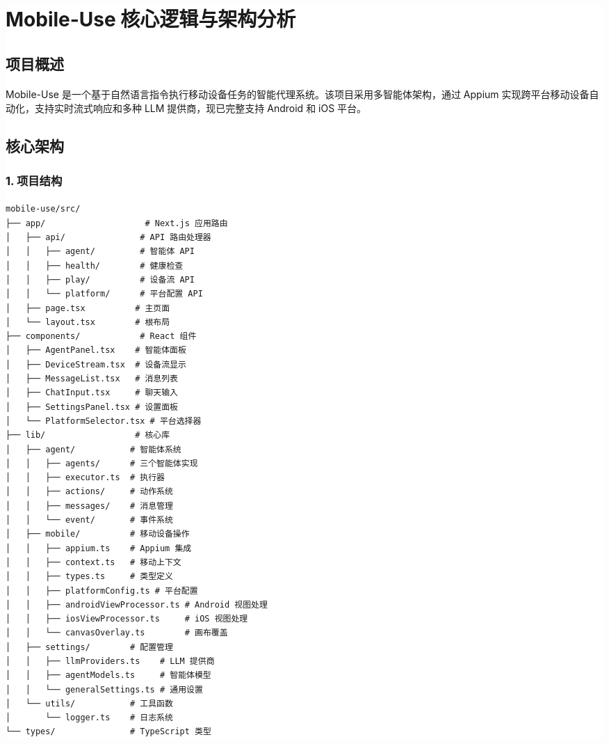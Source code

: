 # Mobile-Use 核心逻辑与架构分析

## 项目概述

Mobile-Use 是一个基于自然语言指令执行移动设备任务的智能代理系统。该项目采用多智能体架构，通过 Appium 实现跨平台移动设备自动化，支持实时流式响应和多种 LLM 提供商，现已完整支持 Android 和 iOS 平台。

## 核心架构

### 1. 项目结构

```
mobile-use/src/
├── app/                    # Next.js 应用路由
│   ├── api/               # API 路由处理器
│   │   ├── agent/         # 智能体 API
│   │   ├── health/        # 健康检查
│   │   ├── play/          # 设备流 API
│   │   └── platform/      # 平台配置 API
│   ├── page.tsx          # 主页面
│   └── layout.tsx        # 根布局
├── components/            # React 组件
│   ├── AgentPanel.tsx    # 智能体面板
│   ├── DeviceStream.tsx  # 设备流显示
│   ├── MessageList.tsx   # 消息列表
│   ├── ChatInput.tsx     # 聊天输入
│   ├── SettingsPanel.tsx # 设置面板
│   └── PlatformSelector.tsx # 平台选择器
├── lib/                  # 核心库
│   ├── agent/           # 智能体系统
│   │   ├── agents/      # 三个智能体实现
│   │   ├── executor.ts  # 执行器
│   │   ├── actions/     # 动作系统
│   │   ├── messages/    # 消息管理
│   │   └── event/       # 事件系统
│   ├── mobile/          # 移动设备操作
│   │   ├── appium.ts    # Appium 集成
│   │   ├── context.ts   # 移动上下文
│   │   ├── types.ts     # 类型定义
│   │   ├── platformConfig.ts # 平台配置
│   │   ├── androidViewProcessor.ts # Android 视图处理
│   │   ├── iosViewProcessor.ts     # iOS 视图处理
│   │   └── canvasOverlay.ts        # 画布覆盖
│   ├── settings/        # 配置管理
│   │   ├── llmProviders.ts    # LLM 提供商
│   │   ├── agentModels.ts     # 智能体模型
│   │   └── generalSettings.ts # 通用设置
│   └── utils/           # 工具函数
│       └── logger.ts    # 日志系统
└── types/               # TypeScript 类型
```
